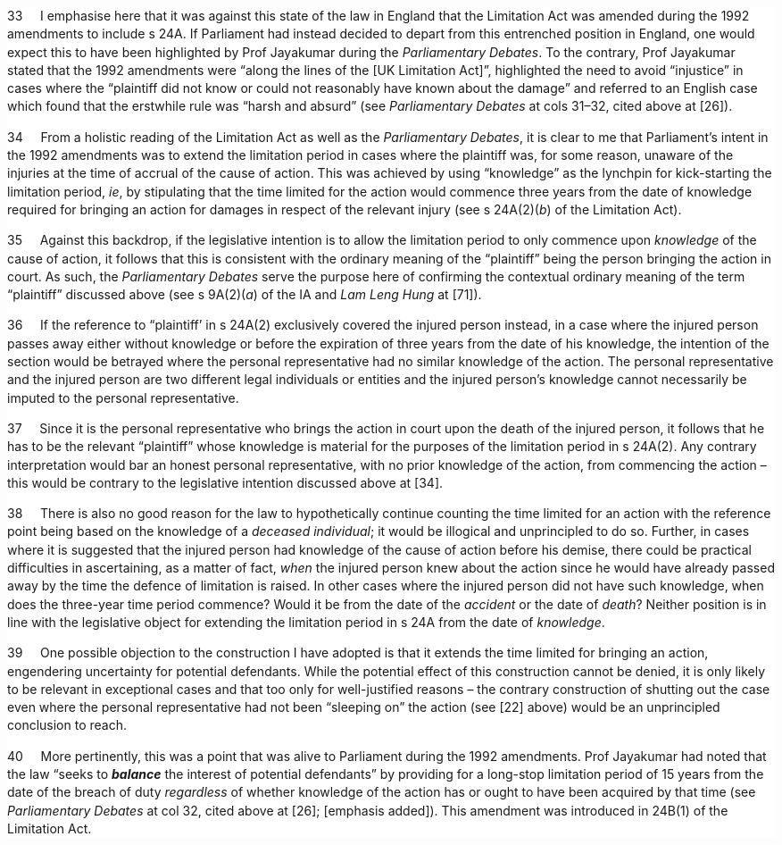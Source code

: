 33     I emphasise here that it was against this state of the law in England that the Limitation Act was amended during the 1992 amendments to include s 24A. If Parliament had instead decided to depart from this entrenched position in England, one would expect this to have been highlighted by Prof Jayakumar during the _Parliamentary Debates_. To the contrary, Prof Jayakumar stated that the 1992 amendments were “along the lines of the \[UK Limitation Act\]”, highlighted the need to avoid “injustice” in cases where the “plaintiff did not know or could not reasonably have known about the damage” and referred to an English case which found that the erstwhile rule was “harsh and absurd” (see _Parliamentary Debates_ at cols 31–32, cited above at \[26\]).

34     From a holistic reading of the Limitation Act as well as the _Parliamentary Debates_, it is clear to me that Parliament’s intent in the 1992 amendments was to extend the limitation period in cases where the plaintiff was, for some reason, unaware of the injuries at the time of accrual of the cause of action. This was achieved by using “knowledge” as the lynchpin for kick-starting the limitation period, _ie_, by stipulating that the time limited for the action would commence three years from the date of knowledge required for bringing an action for damages in respect of the relevant injury (see s 24A(2)(_b_) of the Limitation Act).

35     Against this backdrop, if the legislative intention is to allow the limitation period to only commence upon _knowledge_ of the cause of action, it follows that this is consistent with the ordinary meaning of the “plaintiff” being the person bringing the action in court. As such, the _Parliamentary Debates_ serve the purpose here of confirming the contextual ordinary meaning of the term “plaintiff” discussed above (see s 9A(2)(_a_) of the IA and _Lam Leng Hung_ at \[71\]).

36     If the reference to “plaintiff’ in s 24A(2) exclusively covered the injured person instead, in a case where the injured person passes away either without knowledge or before the expiration of three years from the date of his knowledge, the intention of the section would be betrayed where the personal representative had no similar knowledge of the action. The personal representative and the injured person are two different legal individuals or entities and the injured person’s knowledge cannot necessarily be imputed to the personal representative.

37     Since it is the personal representative who brings the action in court upon the death of the injured person, it follows that he has to be the relevant “plaintiff” whose knowledge is material for the purposes of the limitation period in s 24A(2). Any contrary interpretation would bar an honest personal representative, with no prior knowledge of the action, from commencing the action – this would be contrary to the legislative intention discussed above at \[34\].

38     There is also no good reason for the law to hypothetically continue counting the time limited for an action with the reference point being based on the knowledge of a _deceased individual_; it would be illogical and unprincipled to do so. Further, in cases where it is suggested that the injured person had knowledge of the cause of action before his demise, there could be practical difficulties in ascertaining, as a matter of fact, _when_ the injured person knew about the action since he would have already passed away by the time the defence of limitation is raised. In other cases where the injured person did not have such knowledge, when does the three-year time period commence? Would it be from the date of the _accident_ or the date of _death_? Neither position is in line with the legislative object for extending the limitation period in s 24A from the date of _knowledge_.

39     One possible objection to the construction I have adopted is that it extends the time limited for bringing an action, engendering uncertainty for potential defendants. While the potential effect of this construction cannot be denied, it is only likely to be relevant in exceptional cases and that too only for well-justified reasons – the contrary construction of shutting out the case even where the personal representative had not been “sleeping on” the action (see \[22\] above) would be an unprincipled conclusion to reach.

40     More pertinently, this was a point that was alive to Parliament during the 1992 amendments. Prof Jayakumar had noted that the law “seeks to **_balance_** the interest of potential defendants” by providing for a long-stop limitation period of 15 years from the date of the breach of duty _regardless_ of whether knowledge of the action has or ought to have been acquired by that time (see _Parliamentary Debates_ at col 32, cited above at \[26\]; \[emphasis added\]). This amendment was introduced in 24B(1) of the Limitation Act.
